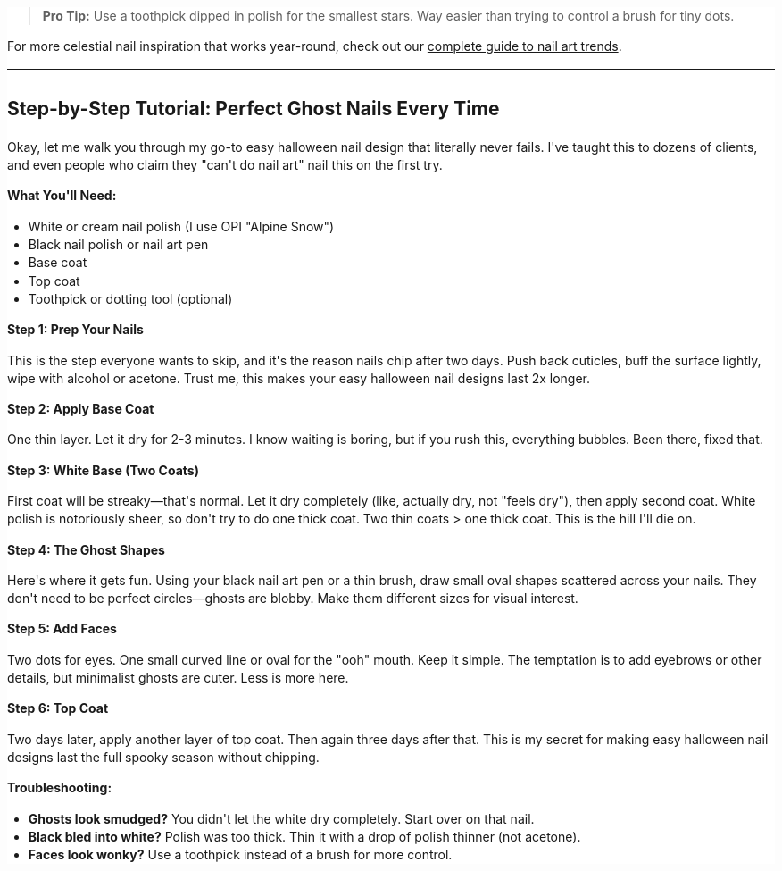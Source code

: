 > **Pro Tip:** Use a toothpick dipped in polish for the smallest stars. Way easier than trying to control a brush for tiny dots.

For more celestial nail inspiration that works year-round, check out our <a href='/topics/nail-art-guides' class='text-blue-600 hover:text-blue-800 underline'>complete guide to nail art trends</a>.

---

## Step-by-Step Tutorial: Perfect Ghost Nails Every Time

Okay, let me walk you through my go-to easy halloween nail design that literally never fails. I've taught this to dozens of clients, and even people who claim they "can't do nail art" nail this on the first try.

**What You'll Need:**
- White or cream nail polish (I use OPI "Alpine Snow")
- Black nail polish or nail art pen
- Base coat
- Top coat
- Toothpick or dotting tool (optional)

**Step 1: Prep Your Nails**

This is the step everyone wants to skip, and it's the reason nails chip after two days. Push back cuticles, buff the surface lightly, wipe with alcohol or acetone. Trust me, this makes your easy halloween nail designs last 2x longer.

**Step 2: Apply Base Coat**

One thin layer. Let it dry for 2-3 minutes. I know waiting is boring, but if you rush this, everything bubbles. Been there, fixed that.

**Step 3: White Base (Two Coats)**

First coat will be streaky—that's normal. Let it dry completely (like, actually dry, not "feels dry"), then apply second coat. White polish is notoriously sheer, so don't try to do one thick coat. Two thin coats > one thick coat. This is the hill I'll die on.

**Step 4: The Ghost Shapes**

Here's where it gets fun. Using your black nail art pen or a thin brush, draw small oval shapes scattered across your nails. They don't need to be perfect circles—ghosts are blobby. Make them different sizes for visual interest.

**Step 5: Add Faces**

Two dots for eyes. One small curved line or oval for the "ooh" mouth. Keep it simple. The temptation is to add eyebrows or other details, but minimalist ghosts are cuter. Less is more here.

**Step 6: Top Coat**

Two days later, apply another layer of top coat. Then again three days after that. This is my secret for making easy halloween nail designs last the full spooky season without chipping.

**Troubleshooting:**
- **Ghosts look smudged?** You didn't let the white dry completely. Start over on that nail.
- **Black bled into white?** Polish was too thick. Thin it with a drop of polish thinner (not acetone).
- **Faces look wonky?** Use a toothpick instead of a brush for more control.
